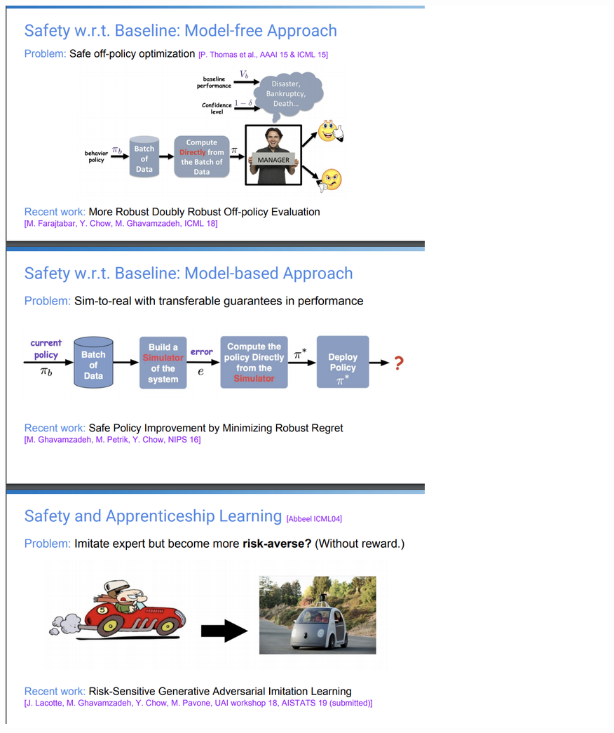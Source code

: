 ![RL%20Safe%20RL%205251a2a82b9542848806c00013f413f8/Screen_Shot_2020-08-22_at_5.45.12_PM.png](RL%20Safe%20RL%205251a2a82b9542848806c00013f413f8/Screen_Shot_2020-08-22_at_5.45.12_PM.png)
